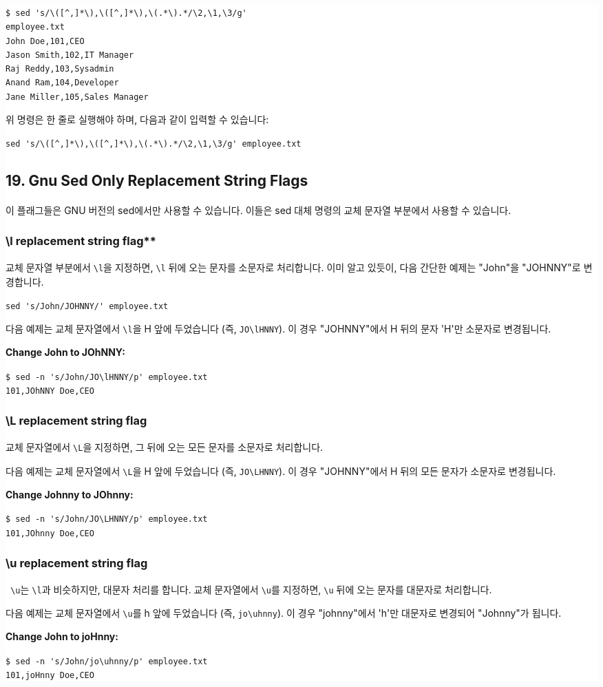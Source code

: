 ```
$ sed 's/\([^,]*\),\([^,]*\),\(.*\).*/\2,\1,\3/g'
employee.txt
John Doe,101,CEO
Jason Smith,102,IT Manager
Raj Reddy,103,Sysadmin
Anand Ram,104,Developer
Jane Miller,105,Sales Manager
```

위 명령은 한 줄로 실행해야 하며, 다음과 같이 입력할 수 있습니다:

```
sed 's/\([^,]*\),\([^,]*\),\(.*\).*/\2,\1,\3/g' employee.txt
```


## 19. Gnu Sed Only Replacement String Flags
이 플래그들은 GNU 버전의 sed에서만 사용할 수 있습니다. 이들은 sed 대체 명령의 교체 문자열 부분에서 사용할 수 있습니다.


### \l replacement string flag**

교체 문자열 부분에서 `\l`을 지정하면, `\l` 뒤에 오는 문자를 소문자로 처리합니다. 이미 알고 있듯이, 다음 간단한 예제는 "John"을 "JOHNNY"로 변경합니다.

```
sed 's/John/JOHNNY/' employee.txt
```

다음 예제는 교체 문자열에서 `\l`을 H 앞에 두었습니다 (즉, `JO\lHNNY`). 이 경우 "JOHNNY"에서 H 뒤의 문자 'H'만 소문자로 변경됩니다.

**Change John to JOhNNY:**

```
$ sed -n 's/John/JO\lHNNY/p' employee.txt
101,JOhNNY Doe,CEO
```


### \L replacement string flag
교체 문자열에서 `\L`을 지정하면, 그 뒤에 오는 모든 문자를 소문자로 처리합니다.

다음 예제는 교체 문자열에서 `\L`을 H 앞에 두었습니다 (즉, `JO\LHNNY`). 이 경우 "JOHNNY"에서 H 뒤의 모든 문자가 소문자로 변경됩니다.

**Change Johnny to JOhnny:**

```
$ sed -n 's/John/JO\LHNNY/p' employee.txt
101,JOhnny Doe,CEO
```

### \u replacement string flag
` \u`는 `\l`과 비슷하지만, 대문자 처리를 합니다. 교체 문자열에서 `\u`를 지정하면, `\u` 뒤에 오는 문자를 대문자로 처리합니다.

다음 예제는 교체 문자열에서 `\u`를 h 앞에 두었습니다 (즉, `jo\uhnny`). 이 경우 "johnny"에서 'h'만 대문자로 변경되어 "Johnny"가 됩니다.

**Change John to joHnny:**

```
$ sed -n 's/John/jo\uhnny/p' employee.txt
101,joHnny Doe,CEO
```
